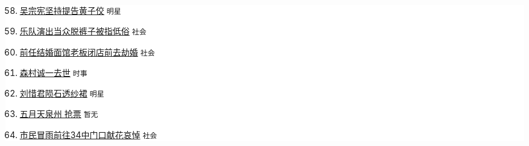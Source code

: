 58. [吴宗宪坚持提告黄子佼](https://m.weibo.cn/search?containerid=100103type%3D1%26t%3D10%26q%3D%23%E5%90%B4%E5%AE%97%E5%AE%AA%E5%9D%9A%E6%8C%81%E6%8F%90%E5%91%8A%E9%BB%84%E5%AD%90%E4%BD%BC%23&stream_entry_id=31&isnewpage=1&extparam=seat%3D1%26c_type%3D31%26band_rank%3D34%26cate%3D5001%26lcate%3D5001%26realpos%3D34%26stream_entry_id%3D31%26q%3D%2523%25E5%2590%25B4%25E5%25AE%2597%25E5%25AE%25AA%25E5%259D%259A%25E6%258C%2581%25E6%258F%2590%25E5%2591%258A%25E9%25BB%2584%25E5%25AD%2590%25E4%25BD%25BC%2523%26flag%3D1%26dgr%3D0%26filter_type%3Drealtimehot%26pos%3D34%26display_time%3D1690193404%26pre_seqid%3D1690193404757017564215&luicode=10000011&lfid=106003type%3D25%26t%3D3%26disable_hot%3D1%26filter_type%3Drealtimehot) `明星` 

59. [乐队演出当众脱裤子被指低俗](https://m.weibo.cn/search?containerid=100103type%3D1%26t%3D10%26q%3D%23%E4%B9%90%E9%98%9F%E6%BC%94%E5%87%BA%E5%BD%93%E4%BC%97%E8%84%B1%E8%A3%A4%E5%AD%90%E8%A2%AB%E6%8C%87%E4%BD%8E%E4%BF%97%23&stream_entry_id=31&isnewpage=1&extparam=seat%3D1%26c_type%3D31%26band_rank%3D36%26cate%3D5001%26lcate%3D5001%26realpos%3D36%26stream_entry_id%3D31%26q%3D%2523%25E4%25B9%2590%25E9%2598%259F%25E6%25BC%2594%25E5%2587%25BA%25E5%25BD%2593%25E4%25BC%2597%25E8%2584%25B1%25E8%25A3%25A4%25E5%25AD%2590%25E8%25A2%25AB%25E6%258C%2587%25E4%25BD%258E%25E4%25BF%2597%2523%26flag%3D0%26dgr%3D0%26filter_type%3Drealtimehot%26pos%3D36%26display_time%3D1690193404%26pre_seqid%3D1690193404757017564215&luicode=10000011&lfid=106003type%3D25%26t%3D3%26disable_hot%3D1%26filter_type%3Drealtimehot) `社会` 

60. [前任结婚面馆老板闭店前去劫婚](https://m.weibo.cn/search?containerid=100103type%3D1%26t%3D10%26q%3D%23%E5%89%8D%E4%BB%BB%E7%BB%93%E5%A9%9A%E9%9D%A2%E9%A6%86%E8%80%81%E6%9D%BF%E9%97%AD%E5%BA%97%E5%89%8D%E5%8E%BB%E5%8A%AB%E5%A9%9A%23&stream_entry_id=31&isnewpage=1&extparam=seat%3D1%26c_type%3D31%26band_rank%3D37%26cate%3D5001%26lcate%3D5001%26realpos%3D37%26stream_entry_id%3D31%26q%3D%2523%25E5%2589%258D%25E4%25BB%25BB%25E7%25BB%2593%25E5%25A9%259A%25E9%259D%25A2%25E9%25A6%2586%25E8%2580%2581%25E6%259D%25BF%25E9%2597%25AD%25E5%25BA%2597%25E5%2589%258D%25E5%258E%25BB%25E5%258A%25AB%25E5%25A9%259A%2523%26flag%3D0%26dgr%3D0%26filter_type%3Drealtimehot%26pos%3D37%26display_time%3D1690193404%26pre_seqid%3D1690193404757017564215&luicode=10000011&lfid=106003type%3D25%26t%3D3%26disable_hot%3D1%26filter_type%3Drealtimehot) `社会` 

61. [森村诚一去世](https://m.weibo.cn/search?containerid=100103type%3D1%26t%3D10%26q%3D%23%E6%A3%AE%E6%9D%91%E8%AF%9A%E4%B8%80%E5%8E%BB%E4%B8%96%23&stream_entry_id=31&isnewpage=1&extparam=seat%3D1%26c_type%3D31%26band_rank%3D38%26cate%3D5001%26lcate%3D5001%26realpos%3D38%26stream_entry_id%3D31%26q%3D%2523%25E6%25A3%25AE%25E6%259D%2591%25E8%25AF%259A%25E4%25B8%2580%25E5%258E%25BB%25E4%25B8%2596%2523%26flag%3D0%26dgr%3D0%26filter_type%3Drealtimehot%26pos%3D38%26display_time%3D1690193404%26pre_seqid%3D1690193404757017564215&luicode=10000011&lfid=106003type%3D25%26t%3D3%26disable_hot%3D1%26filter_type%3Drealtimehot) `时事` 

62. [刘惜君陨石透纱裙](https://m.weibo.cn/search?containerid=100103type%3D1%26t%3D10%26q%3D%23%E5%88%98%E6%83%9C%E5%90%9B%E9%99%A8%E7%9F%B3%E9%80%8F%E7%BA%B1%E8%A3%99%23&stream_entry_id=31&isnewpage=1&extparam=seat%3D1%26c_type%3D31%26band_rank%3D39%26cate%3D5001%26lcate%3D5001%26realpos%3D39%26stream_entry_id%3D31%26q%3D%2523%25E5%2588%2598%25E6%2583%259C%25E5%2590%259B%25E9%2599%25A8%25E7%259F%25B3%25E9%2580%258F%25E7%25BA%25B1%25E8%25A3%2599%2523%26flag%3D1%26dgr%3D0%26filter_type%3Drealtimehot%26pos%3D39%26display_time%3D1690193404%26pre_seqid%3D1690193404757017564215&luicode=10000011&lfid=106003type%3D25%26t%3D3%26disable_hot%3D1%26filter_type%3Drealtimehot) `明星` 

63. [五月天泉州 抢票](https://m.weibo.cn/search?containerid=100103type%3D1%26t%3D10%26q%3D%E4%BA%94%E6%9C%88%E5%A4%A9%E6%B3%89%E5%B7%9E+%E6%8A%A2%E7%A5%A8&stream_entry_id=31&isnewpage=1&extparam=seat%3D1%26c_type%3D31%26band_rank%3D40%26cate%3D5001%26lcate%3D5001%26realpos%3D40%26stream_entry_id%3D31%26q%3D%25E4%25BA%2594%25E6%259C%2588%25E5%25A4%25A9%25E6%25B3%2589%25E5%25B7%259E%2520%25E6%258A%25A2%25E7%25A5%25A8%26flag%3D1%26dgr%3D0%26filter_type%3Drealtimehot%26pos%3D40%26display_time%3D1690193404%26pre_seqid%3D1690193404757017564215&luicode=10000011&lfid=106003type%3D25%26t%3D3%26disable_hot%3D1%26filter_type%3Drealtimehot) `暂无` 

64. [市民冒雨前往34中门口献花哀悼](https://m.weibo.cn/search?containerid=100103type%3D1%26t%3D10%26q%3D%23%E5%B8%82%E6%B0%91%E5%86%92%E9%9B%A8%E5%89%8D%E5%BE%8034%E4%B8%AD%E9%97%A8%E5%8F%A3%E7%8C%AE%E8%8A%B1%E5%93%80%E6%82%BC%23&stream_entry_id=31&isnewpage=1&extparam=seat%3D1%26c_type%3D31%26band_rank%3D41%26cate%3D5001%26lcate%3D5001%26realpos%3D41%26stream_entry_id%3D31%26q%3D%2523%25E5%25B8%2582%25E6%25B0%2591%25E5%2586%2592%25E9%259B%25A8%25E5%2589%258D%25E5%25BE%258034%25E4%25B8%25AD%25E9%2597%25A8%25E5%258F%25A3%25E7%258C%25AE%25E8%258A%25B1%25E5%2593%2580%25E6%2582%25BC%2523%26flag%3D0%26dgr%3D0%26filter_type%3Drealtimehot%26pos%3D41%26display_time%3D1690193404%26pre_seqid%3D1690193404757017564215&luicode=10000011&lfid=106003type%3D25%26t%3D3%26disable_hot%3D1%26filter_type%3Drealtimehot) `社会` 
